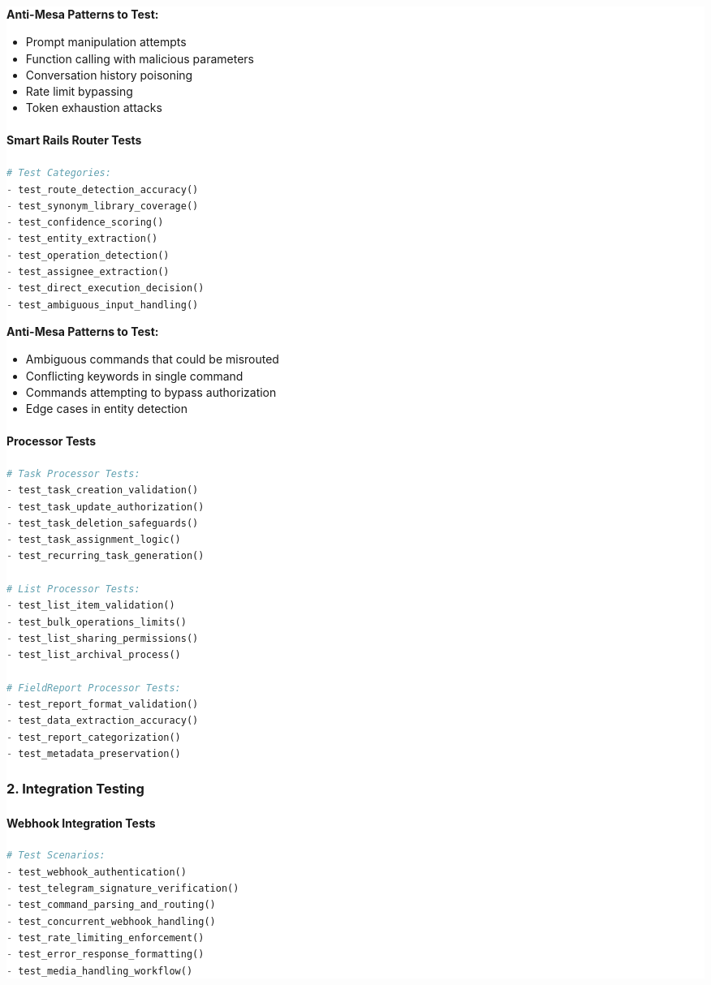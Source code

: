 **Anti-Mesa Patterns to Test:**
- Prompt manipulation attempts
- Function calling with malicious parameters
- Conversation history poisoning
- Rate limit bypassing
- Token exhaustion attacks

#### Smart Rails Router Tests
```python
# Test Categories:
- test_route_detection_accuracy()
- test_synonym_library_coverage()
- test_confidence_scoring()
- test_entity_extraction()
- test_operation_detection()
- test_assignee_extraction()
- test_direct_execution_decision()
- test_ambiguous_input_handling()
```

**Anti-Mesa Patterns to Test:**
- Ambiguous commands that could be misrouted
- Conflicting keywords in single command
- Commands attempting to bypass authorization
- Edge cases in entity detection

#### Processor Tests
```python
# Task Processor Tests:
- test_task_creation_validation()
- test_task_update_authorization()
- test_task_deletion_safeguards()
- test_task_assignment_logic()
- test_recurring_task_generation()

# List Processor Tests:
- test_list_item_validation()
- test_bulk_operations_limits()
- test_list_sharing_permissions()
- test_list_archival_process()

# FieldReport Processor Tests:
- test_report_format_validation()
- test_data_extraction_accuracy()
- test_report_categorization()
- test_metadata_preservation()
```

### 2. Integration Testing

#### Webhook Integration Tests
```python
# Test Scenarios:
- test_webhook_authentication()
- test_telegram_signature_verification()
- test_command_parsing_and_routing()
- test_concurrent_webhook_handling()
- test_rate_limiting_enforcement()
- test_error_response_formatting()
- test_media_handling_workflow()
```

